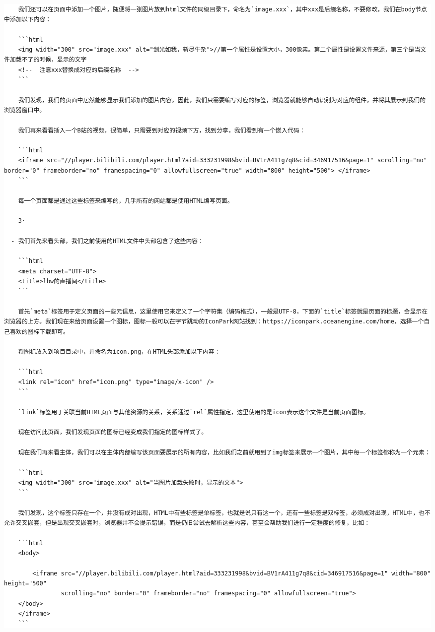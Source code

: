         我们还可以在页面中添加一个图片，随便将一张图片放到html文件的同级目录下，命名为`image.xxx`，其中xxx是后缀名称，不要修改，我们在body节点中添加以下内容：
        
        ```html
        <img width="300" src="image.xxx" alt="剑光如我，斩尽牛杂">//第一个属性是设置大小，300像素。第二个属性是设置文件来源，第三个是当文件加载不了的时候，显示的文字
        <!--  注意xxx替换成对应的后缀名称  -->
        ```
        
        我们发现，我们的页面中居然能够显示我们添加的图片内容。因此，我们只需要编写对应的标签，浏览器就能够自动识别为对应的组件，并将其展示到我们的浏览器窗口中。
        
        我们再来看看插入一个B站的视频，很简单，只需要到对应的视频下方，找到分享，我们看到有一个嵌入代码：
        
        ```html
        <iframe src="//player.bilibili.com/player.html?aid=333231998&bvid=BV1rA411g7q8&cid=346917516&page=1" scrolling="no" border="0" frameborder="no" framespacing="0" allowfullscreen="true" width="800" height="500"> </iframe>
        ```
        
        每一个页面都是通过这些标签来编写的，几乎所有的网站都是使用HTML编写页面。
        
      - 3·
      
      - 我们首先来看头部，我们之前使用的HTML文件中头部包含了这些内容：
      
        ```html
        <meta charset="UTF-8">
        <title>lbw的直播间</title>
        ```
      
        首先`meta`标签用于定义页面的一些元信息，这里使用它来定义了一个字符集（编码格式），一般是UTF-8，下面的`title`标签就是页面的标题，会显示在浏览器的上方。我们现在来给页面设置一个图标，图标一般可以在字节跳动的IconPark网站找到：https://iconpark.oceanengine.com/home，选择一个自己喜欢的图标下载即可。
      
        将图标放入到项目目录中，并命名为icon.png，在HTML头部添加以下内容：
      
        ```html
        <link rel="icon" href="icon.png" type="image/x-icon" />
        ```
      
        `link`标签用于关联当前HTML页面与其他资源的关系，关系通过`rel`属性指定，这里使用的是icon表示这个文件是当前页面图标。
      
        现在访问此页面，我们发现页面的图标已经变成我们指定的图标样式了。
      
        现在我们再来看主体，我们可以在主体内部编写该页面要展示的所有内容，比如我们之前就用到了img标签来展示一个图片，其中每一个标签都称为一个元素：
      
        ```html
        <img width="300" src="image.xxx" alt="当图片加载失败时，显示的文本">
        ```
      
        我们发现，这个标签只存在一个，并没有成对出现，HTML中有些标签是单标签，也就是说只有这一个，还有一些标签是双标签，必须成对出现，HTML中，也不允许交叉嵌套，但是出现交叉嵌套时，浏览器并不会提示错误，而是仍旧尝试去解析这些内容，甚至会帮助我们进行一定程度的修复，比如：
      
        ```html
        <body>
        
            <iframe src="//player.bilibili.com/player.html?aid=333231998&bvid=BV1rA411g7q8&cid=346917516&page=1" width="800" height="500"
                    scrolling="no" border="0" frameborder="no" framespacing="0" allowfullscreen="true">
        </body>
        </iframe>
        ```
      